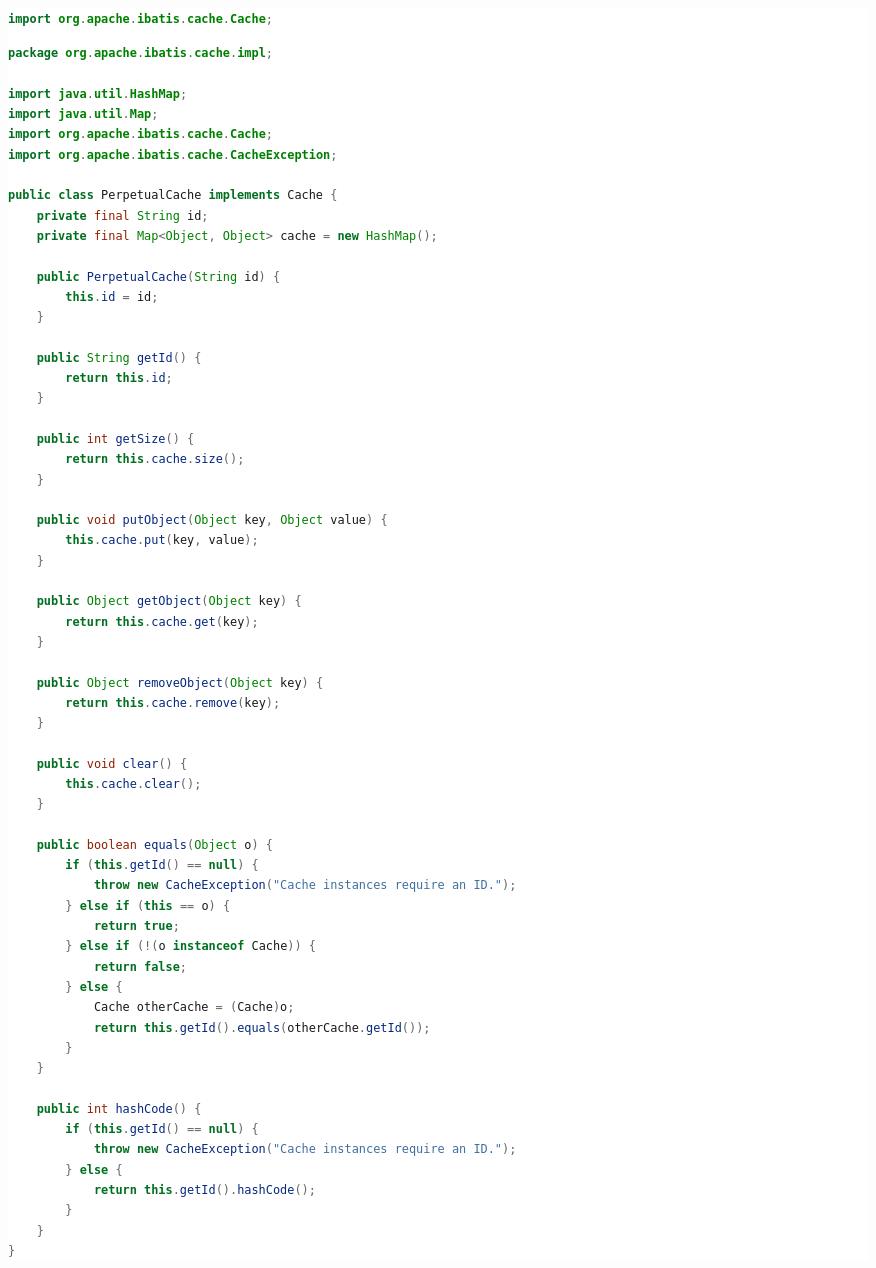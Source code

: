```java
import org.apache.ibatis.cache.Cache;
```

```java
package org.apache.ibatis.cache.impl;

import java.util.HashMap;
import java.util.Map;
import org.apache.ibatis.cache.Cache;
import org.apache.ibatis.cache.CacheException;

public class PerpetualCache implements Cache {
    private final String id;
    private final Map<Object, Object> cache = new HashMap();

    public PerpetualCache(String id) {
        this.id = id;
    }

    public String getId() {
        return this.id;
    }

    public int getSize() {
        return this.cache.size();
    }

    public void putObject(Object key, Object value) {
        this.cache.put(key, value);
    }

    public Object getObject(Object key) {
        return this.cache.get(key);
    }

    public Object removeObject(Object key) {
        return this.cache.remove(key);
    }

    public void clear() {
        this.cache.clear();
    }

    public boolean equals(Object o) {
        if (this.getId() == null) {
            throw new CacheException("Cache instances require an ID.");
        } else if (this == o) {
            return true;
        } else if (!(o instanceof Cache)) {
            return false;
        } else {
            Cache otherCache = (Cache)o;
            return this.getId().equals(otherCache.getId());
        }
    }

    public int hashCode() {
        if (this.getId() == null) {
            throw new CacheException("Cache instances require an ID.");
        } else {
            return this.getId().hashCode();
        }
    }
}
```